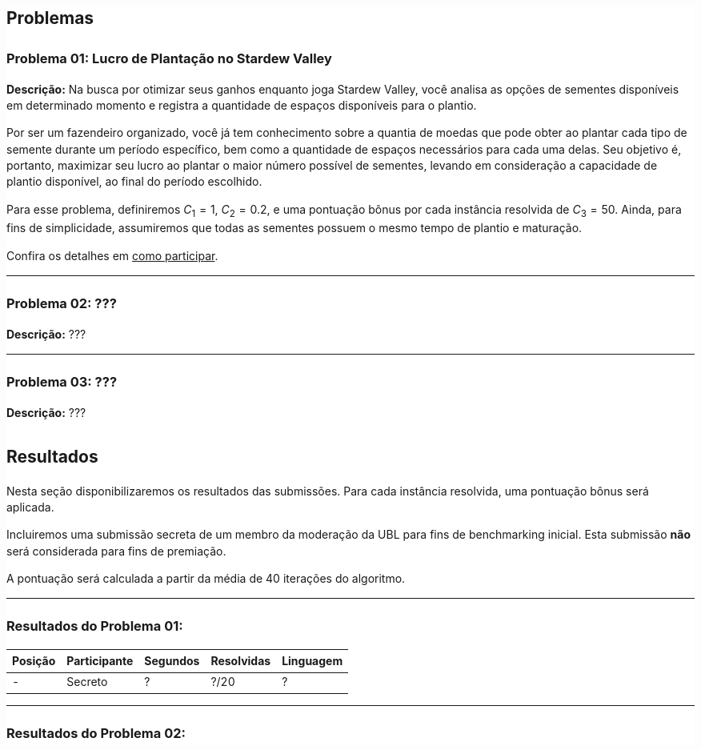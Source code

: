 
## Problemas

### Problema 01: Lucro de Plantação no Stardew Valley

**Descrição:** Na busca por otimizar seus ganhos enquanto joga Stardew Valley, você analisa as opções de sementes disponíveis em determinado momento e registra a quantidade de espaços disponíveis para o plantio. 

Por ser um fazendeiro organizado, você já tem conhecimento sobre a quantia de moedas que pode obter ao plantar cada tipo de semente durante um período específico, bem como a quantidade de espaços necessários para cada uma delas. Seu objetivo é, portanto, maximizar seu lucro ao plantar o maior número possível de sementes, levando em consideração a capacidade de plantio disponível, ao final do período escolhido.

Para esse problema, definiremos $C_{1} = 1$, $C_{2} = 0.2$, e uma pontuação bônus por cada instância resolvida de $C_{3} = 50$. Ainda, para fins de simplicidade, assumiremos que todas as sementes possuem o mesmo tempo de plantio e maturação.

Confira os detalhes em [como participar](how_to_participate.md#problema-01).

---

### Problema 02: ???

**Descrição:** ???

---

### Problema 03: ???

**Descrição:** ???

## Resultados

Nesta seção disponibilizaremos os resultados das submissões. Para cada instância resolvida, uma pontuação bônus será aplicada. 

Incluiremos uma submissão secreta de um membro da moderação da UBL para fins de benchmarking inicial. Esta submissão **não** será considerada para fins de premiação.

A pontuação será calculada a partir da média de $40$ iterações do algoritmo.

---
### Resultados do Problema 01:

| Posição | Participante | Segundos | Resolvidas | Linguagem
| ---------- | ---------- | ------- | ------- | ---------- |
| - | Secreto | ? | ?/20 | ? |
---

### Resultados do Problema 02:

